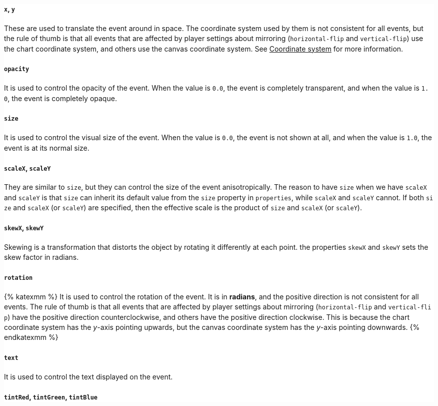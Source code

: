 #### `x`, `y`

These are used to translate the event around in space.
The coordinate system used by them is not consistent for all events,
but the rule of thumb is that all events that are affected by
player settings about mirroring (`horizontal-flip` and `vertical-flip`)
use the chart coordinate system,
and others use the canvas coordinate system.
See [Coordinate system](#coordinate-system) for more information.

#### `opacity`

It is used to control the opacity of the event.
When the value is `0.0`, the event is completely transparent,
and when the value is `1.0`, the event is completely opaque.

#### `size`

It is used to control the visual size of the event.
When the value is `0.0`, the event is not shown at all,
and when the value is `1.0`, the event is at its normal size.

#### `scaleX`, `scaleY`

They are similar to `size`, but they can control the size of the event anisotropically.
The reason to have `size` when we have `scaleX` and `scaleY`
is that `size` can inherit its default value from the `size` property in `properties`,
while `scaleX` and `scaleY` cannot.
If both `size` and `scaleX` (or `scaleY`) are specified,
then the effective scale is the product of `size` and `scaleX` (or `scaleY`).

#### `skewX`, `skewY`

Skewing is a transformation that distorts the object by rotating it differently at each point.
the properties `skewX` and `skewY` sets the skew factor in radians.

#### `rotation`

{% katexmm %}
It is used to control the rotation of the event.
It is in **radians**, and the positive direction is not consistent for all events.
The rule of thumb is that all events that are affected by
player settings about mirroring (`horizontal-flip` and `vertical-flip`)
have the positive direction counterclockwise,
and others have the positive direction clockwise.
This is because the chart coordinate system has the $y$-axis pointing upwards,
but the canvas coordinate system has the $y$-axis pointing downwards.
{% endkatexmm %}

#### `text`

It is used to control the text displayed on the event.

#### `tintRed`, `tintGreen`, `tintBlue`
